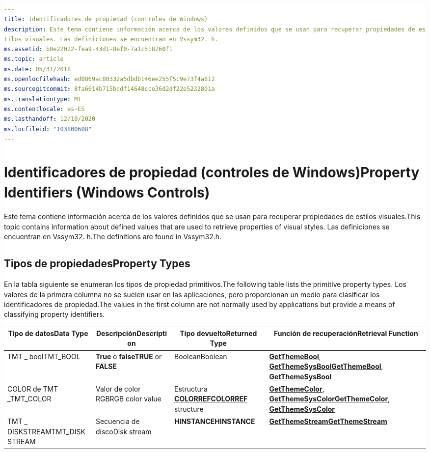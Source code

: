 ```yaml
---
title: Identificadores de propiedad (controles de Windows)
description: Este tema contiene información acerca de los valores definidos que se usan para recuperar propiedades de estilos visuales. Las definiciones se encuentran en Vssym32. h.
ms.assetid: b0e22022-fea9-43d1-8ef0-7a1c518760f1
ms.topic: article
ms.date: 05/31/2018
ms.openlocfilehash: ed0869ac80332a5dbdb146ee255f5c9e73f4a812
ms.sourcegitcommit: 8fa6614b715bddf14648cce36d2df22e5232801a
ms.translationtype: MT
ms.contentlocale: es-ES
ms.lasthandoff: 12/10/2020
ms.locfileid: "103800608"
---
```

# <a name="property-identifiers-windows-controls"></a><span data-ttu-id="e299b-104">Identificadores de propiedad (controles de Windows)</span><span class="sxs-lookup"><span data-stu-id="e299b-104">Property Identifiers (Windows Controls)</span></span>

<span data-ttu-id="e299b-105">Este tema contiene información acerca de los valores definidos que se usan para recuperar propiedades de estilos visuales.</span><span class="sxs-lookup"><span data-stu-id="e299b-105">This topic contains information about defined values that are used to retrieve properties of visual styles.</span></span> <span data-ttu-id="e299b-106">Las definiciones se encuentran en Vssym32. h.</span><span class="sxs-lookup"><span data-stu-id="e299b-106">The definitions are found in Vssym32.h.</span></span>

## <a name="property-types"></a><span data-ttu-id="e299b-107">Tipos de propiedades</span><span class="sxs-lookup"><span data-stu-id="e299b-107">Property Types</span></span>

<span data-ttu-id="e299b-108">En la tabla siguiente se enumeran los tipos de propiedad primitivos.</span><span class="sxs-lookup"><span data-stu-id="e299b-108">The following table lists the primitive property types.</span></span> <span data-ttu-id="e299b-109">Los valores de la primera columna no se suelen usar en las aplicaciones, pero proporcionan un medio para clasificar los identificadores de propiedad.</span><span class="sxs-lookup"><span data-stu-id="e299b-109">The values in the first column are not normally used by applications but provide a means of classifying property identifiers.</span></span>



| <span data-ttu-id="e299b-110">Tipo de datos</span><span class="sxs-lookup"><span data-stu-id="e299b-110">Data Type</span></span>       | <span data-ttu-id="e299b-111">Descripción</span><span class="sxs-lookup"><span data-stu-id="e299b-111">Description</span></span>                              | <span data-ttu-id="e299b-112">Tipo devuelto</span><span class="sxs-lookup"><span data-stu-id="e299b-112">Returned Type</span></span>                          | <span data-ttu-id="e299b-113">Función de recuperación</span><span class="sxs-lookup"><span data-stu-id="e299b-113">Retrieval Function</span></span>                                                                                                     |
|-----------------|------------------------------------------|----------------------------------------|------------------------------------------------------------------------------------------------------------------------|
| <span data-ttu-id="e299b-114">TMT \_ bool</span><span class="sxs-lookup"><span data-stu-id="e299b-114">TMT\_BOOL</span></span>       | <span data-ttu-id="e299b-115">**True** o **false**</span><span class="sxs-lookup"><span data-stu-id="e299b-115">**TRUE** or **FALSE**</span></span>                    | <span data-ttu-id="e299b-116">Boolean</span><span class="sxs-lookup"><span data-stu-id="e299b-116">Boolean</span></span>                                | <span data-ttu-id="e299b-117">[**GetThemeBool**](/windows/desktop/api/Uxtheme/nf-uxtheme-getthemebool), [ **GetThemeSysBool**](/windows/desktop/api/Uxtheme/nf-uxtheme-getthemesysbool)</span><span class="sxs-lookup"><span data-stu-id="e299b-117">[**GetThemeBool**](/windows/desktop/api/Uxtheme/nf-uxtheme-getthemebool), [**GetThemeSysBool**](/windows/desktop/api/Uxtheme/nf-uxtheme-getthemesysbool)</span></span>                                       |
| <span data-ttu-id="e299b-118">COLOR de TMT \_</span><span class="sxs-lookup"><span data-stu-id="e299b-118">TMT\_COLOR</span></span>      | <span data-ttu-id="e299b-119">Valor de color RGB</span><span class="sxs-lookup"><span data-stu-id="e299b-119">RGB color value</span></span>                          | <span data-ttu-id="e299b-120">Estructura [**COLORREF**](/windows/desktop/gdi/colorref)</span><span class="sxs-lookup"><span data-stu-id="e299b-120">[**COLORREF**](/windows/desktop/gdi/colorref) structure</span></span> | <span data-ttu-id="e299b-121">[**GetThemeColor**](/windows/desktop/api/Uxtheme/nf-uxtheme-getthemecolor), [ **GetThemeSysColor**](/windows/desktop/api/Uxtheme/nf-uxtheme-getthemesyscolor)</span><span class="sxs-lookup"><span data-stu-id="e299b-121">[**GetThemeColor**](/windows/desktop/api/Uxtheme/nf-uxtheme-getthemecolor), [**GetThemeSysColor**](/windows/desktop/api/Uxtheme/nf-uxtheme-getthemesyscolor)</span></span>                                   |
| <span data-ttu-id="e299b-122">TMT \_ DISKSTREAM</span><span class="sxs-lookup"><span data-stu-id="e299b-122">TMT\_DISKSTREAM</span></span> | <span data-ttu-id="e299b-123">Secuencia de disco</span><span class="sxs-lookup"><span data-stu-id="e299b-123">Disk stream</span></span>                              | <span data-ttu-id="e299b-124">**HINSTANCE**</span><span class="sxs-lookup"><span data-stu-id="e299b-124">**HINSTANCE**</span></span>                          | [<span data-ttu-id="e299b-125">**GetThemeStream**</span><span class="sxs-lookup"><span data-stu-id="e299b-125">**GetThemeStream**</span></span>](/windows/desktop/api/Uxtheme/nf-uxtheme-getthemestream)                                                                               |
